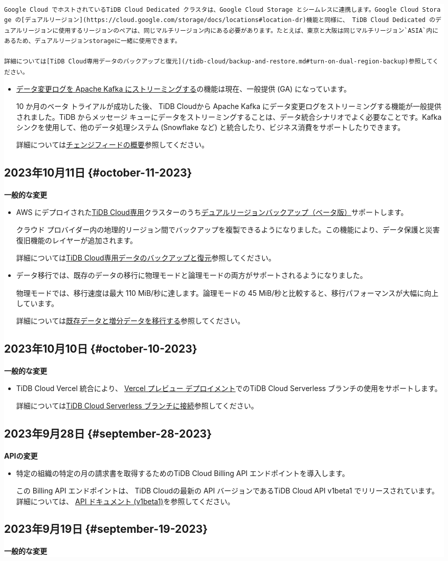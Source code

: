     Google Cloud でホストされているTiDB Cloud Dedicated クラスタは、Google Cloud Storage とシームレスに連携します。Google Cloud Storage の[デュアルリージョン](https://cloud.google.com/storage/docs/locations#location-dr)機能と同様に、 TiDB Cloud Dedicated のデュアルリージョンに使用するリージョンのペアは、同じマルチリージョン内にある必要があります。たとえば、東京と大阪は同じマルチリージョン`ASIA`内にあるため、デュアルリージョンstorageに一緒に使用できます。

    詳細については[TiDB Cloud専用データのバックアップと復元](/tidb-cloud/backup-and-restore.md#turn-on-dual-region-backup)参照してください。

-   [データ変更ログを Apache Kafka にストリーミングする](/tidb-cloud/changefeed-sink-to-apache-kafka.md)の機能は現在、一般提供 (GA) になっています。

    10 か月のベータ トライアルが成功した後、 TiDB Cloudから Apache Kafka にデータ変更ログをストリーミングする機能が一般提供されました。TiDB からメッセージ キューにデータをストリーミングすることは、データ統合シナリオでよく必要なことです。Kafka シンクを使用して、他のデータ処理システム (Snowflake など) と統合したり、ビジネス消費をサポートしたりできます。

    詳細については[チェンジフィードの概要](/tidb-cloud/changefeed-overview.md)参照してください。

## 2023年10月11日 {#october-11-2023}

**一般的な変更**

-   AWS にデプロイされた[TiDB Cloud専用](/tidb-cloud/select-cluster-tier.md#tidb-cloud-dedicated)クラスターのうち[デュアルリージョンバックアップ（ベータ版）](/tidb-cloud/backup-and-restore.md#turn-on-dual-region-backup)サポートします。

    クラウド プロバイダー内の地理的リージョン間でバックアップを複製できるようになりました。この機能により、データ保護と災害復旧機能のレイヤーが追加されます。

    詳細については[TiDB Cloud専用データのバックアップと復元](/tidb-cloud/backup-and-restore.md)参照してください。

-   データ移行では、既存のデータの移行に物理モードと論理モードの両方がサポートされるようになりました。

    物理モードでは、移行速度は最大 110 MiB/秒に達します。論理モードの 45 MiB/秒と比較すると、移行パフォーマンスが大幅に向上しています。

    詳細については[既存データと増分データを移行する](/tidb-cloud/migrate-from-mysql-using-data-migration.md#migrate-existing-data-and-incremental-data)参照してください。

## 2023年10月10日 {#october-10-2023}

**一般的な変更**

-   TiDB Cloud Vercel 統合により、 [Vercel プレビュー デプロイメント](https://vercel.com/docs/deployments/preview-deployments)でのTiDB Cloud Serverless ブランチの使用をサポートします。

    詳細については[TiDB Cloud Serverless ブランチに接続](/tidb-cloud/integrate-tidbcloud-with-vercel.md#connect-with-tidb-cloud-serverless-branching)参照してください。

## 2023年9月28日 {#september-28-2023}

**APIの変更**

-   特定の組織の特定の月の請求書を取得するためのTiDB Cloud Billing API エンドポイントを導入します。

    この Billing API エンドポイントは、 TiDB Cloudの最新の API バージョンであるTiDB Cloud API v1beta1 でリリースされています。詳細については、 [API ドキュメント (v1beta1)](https://docs.pingcap.com/tidbcloud/api/v1beta1#tag/Billing)を参照してください。

## 2023年9月19日 {#september-19-2023}

**一般的な変更**
